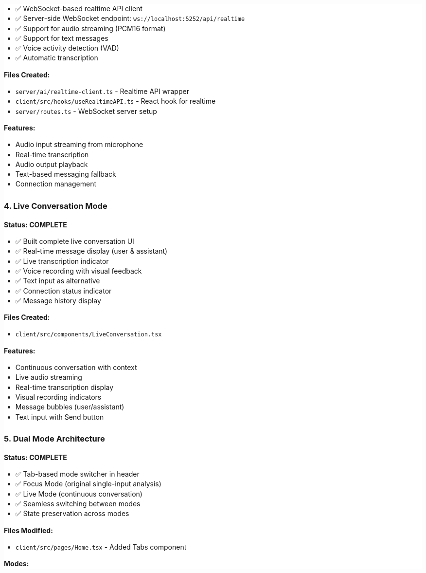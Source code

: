 - ✅ WebSocket-based realtime API client
- ✅ Server-side WebSocket endpoint: `ws://localhost:5252/api/realtime`
- ✅ Support for audio streaming (PCM16 format)
- ✅ Support for text messages
- ✅ Voice activity detection (VAD)
- ✅ Automatic transcription

**Files Created:**
- `server/ai/realtime-client.ts` - Realtime API wrapper
- `client/src/hooks/useRealtimeAPI.ts` - React hook for realtime
- `server/routes.ts` - WebSocket server setup

**Features:**
- Audio input streaming from microphone
- Real-time transcription
- Audio output playback
- Text-based messaging fallback
- Connection management

### 4. Live Conversation Mode
**Status: COMPLETE**

- ✅ Built complete live conversation UI
- ✅ Real-time message display (user & assistant)
- ✅ Live transcription indicator
- ✅ Voice recording with visual feedback
- ✅ Text input as alternative
- ✅ Connection status indicator
- ✅ Message history display

**Files Created:**
- `client/src/components/LiveConversation.tsx`

**Features:**
- Continuous conversation with context
- Live audio streaming
- Real-time transcription display
- Visual recording indicators
- Message bubbles (user/assistant)
- Text input with Send button

### 5. Dual Mode Architecture
**Status: COMPLETE**

- ✅ Tab-based mode switcher in header
- ✅ Focus Mode (original single-input analysis)
- ✅ Live Mode (continuous conversation)
- ✅ Seamless switching between modes
- ✅ State preservation across modes

**Files Modified:**
- `client/src/pages/Home.tsx` - Added Tabs component

**Modes:**
